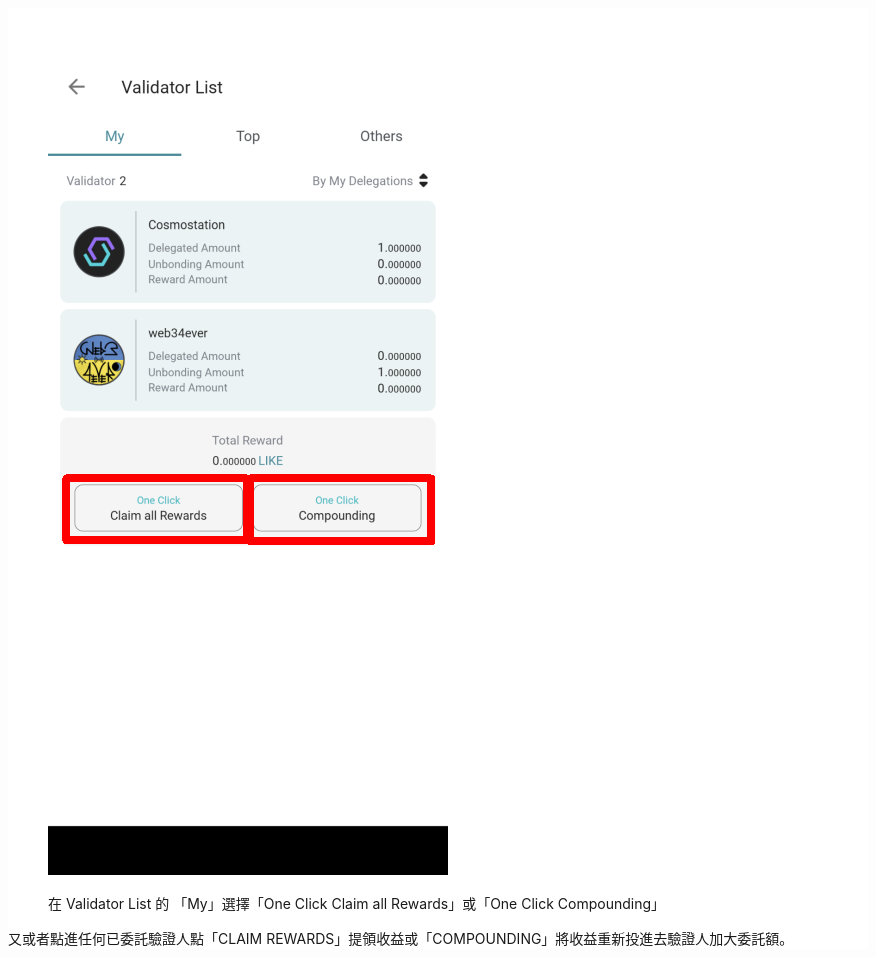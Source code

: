 <figure><img src="../../../.gitbook/assets/Cosmostation mobile delegate 10.png" alt=""><figcaption><p>在 Validator List 的 「My」選擇「One Click Claim all Rewards」或「One Click Compounding」</p></figcaption></figure>

又或者點進任何已委託驗證人點「CLAIM REWARDS」提領收益或「COMPOUNDING」將收益重新投進去驗證人加大委託額。
